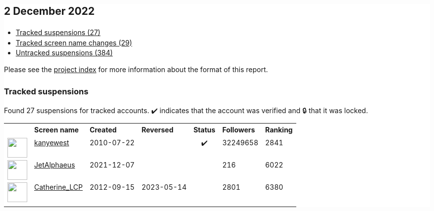##  2 December 2022

* [Tracked suspensions (27)](#tracked-suspensions)
* [Tracked screen name changes (29)](#tracked-screen-name-changes)
* [Untracked suspensions (384)](#untracked-suspensions)

Please see the [project index](https://github.com/travisbrown/twitter-watch) for more information about the format of this report.

### Tracked suspensions

Found 27 suspensions for tracked accounts.
  ✔️ indicates that the account was verified and 🔒 that it was locked.

<table>
    <tr>
        <th></th>
        <th align="left">Screen name</th>
        <th align="left">Created</th>
        <th align="left">Reversed</th>
        <th align="left">Status</th>
        <th align="left">Followers</th>
        <th align="left">Ranking</th></tr>
    </tr>
        <tr>
            <td><a href="https://twitter.com/intent/user?user_id=169686021">
                <img src="https://pbs.twimg.com/profile_images/1276461929934942210/cqNhNk6v_normal.jpg" width="40px" height="40px" align="center"/></a>
            </td>
            <td>
                <a href="https://twitter.com/kanyewest">kanyewest</a></td>
            <td>2010-07-22</td>
            <td></td>
            <td align="center">✔️</td>
            <td>32249658</td>
            <td>2841</td>
        </tr>
        <tr>
            <td><a href="https://twitter.com/intent/user?user_id=1468325370030358531">
                <img src="https://pbs.twimg.com/profile_images/1468328873007984649/0AY8oShn_normal.jpg" width="40px" height="40px" align="center"/></a>
            </td>
            <td>
                <a href="https://twitter.com/JetAlphaeus">JetAlphaeus</a></td>
            <td>2021-12-07</td>
            <td></td>
            <td align="center"></td>
            <td>216</td>
            <td>6022</td>
        </tr>
        <tr>
            <td><a href="https://twitter.com/intent/user?user_id=825445747">
                <img src="https://pbs.twimg.com/profile_images/2618197959/rsa2briy8k244prjsjh2_normal.jpeg" width="40px" height="40px" align="center"/></a>
            </td>
            <td>
                <a href="https://twitter.com/Catherine_LCP">Catherine_LCP</a></td>
            <td>2012-09-15</td>
            <td>2023-05-14</td>
            <td align="center"></td>
            <td>2801</td>
            <td>6380</td>
        </tr>
        <tr>
            <td><a href="https://twitter.com/intent/user?user_id=282533321">